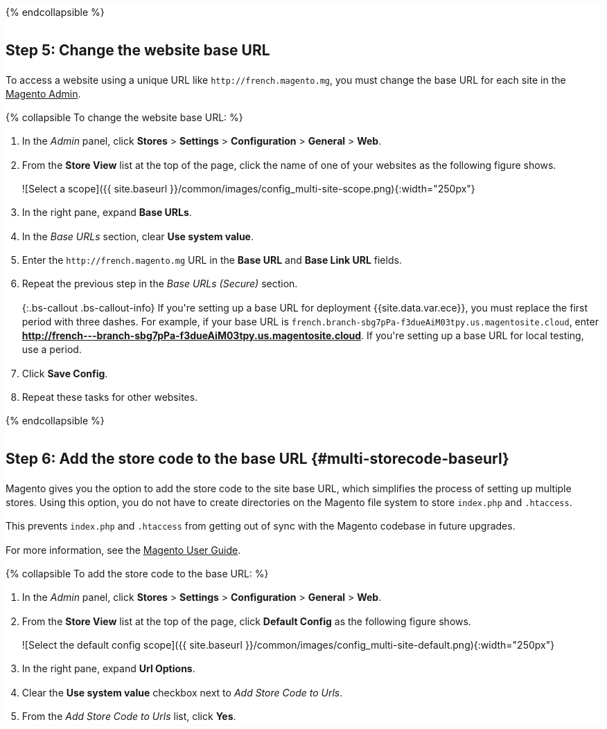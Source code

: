 {% endcollapsible %}

## Step 5: Change the website base URL

To access a website using a unique URL like `http://french.magento.mg`, you must change the base URL for each site in the [Magento Admin](https://glossary.magento.com/magento-admin).

{% collapsible To change the website base URL: %}

1.  In the _Admin_ panel, click **Stores** > **Settings** > **Configuration** > **General** > **Web**.
1.  From the **Store View** list at the top of the page, click the name of one of your websites as the following figure shows.

    ![Select a scope]({{ site.baseurl }}/common/images/config_multi-site-scope.png){:width="250px"}

1.  In the right pane, expand **Base URLs**.
1.  In the _Base URLs_ section, clear **Use system value**.
1.  Enter the `http://french.magento.mg` URL in the **Base URL** and **Base Link URL** fields.

1.  Repeat the previous step in the _Base URLs (Secure)_ section.

	{:.bs-callout .bs-callout-info}
  If you're setting up a base URL for deployment {{site.data.var.ece}}, you must replace the first period with three dashes. For example, if your base URL is `french.branch-sbg7pPa-f3dueAiM03tpy.us.magentosite.cloud`, enter **http://french---branch-sbg7pPa-f3dueAiM03tpy.us.magentosite.cloud**. If you're setting up a base URL for local testing, use a period.

1.  Click **Save Config**.

1.  Repeat these tasks for other websites.

{% endcollapsible %}

## Step 6: Add the store code to the base URL {#multi-storecode-baseurl}

Magento gives you the option to add the store code to the site base URL, which simplifies the process of setting up multiple stores. Using this option, you do not have to create directories on the Magento file system to store `index.php` and `.htaccess`.

This prevents `index.php` and `.htaccess` from getting out of sync with the Magento codebase in future upgrades.

For more information, see the [Magento User Guide](http://docs.magento.com/m2/ce/user_guide/stores/store-urls.html).

{% collapsible To add the store code to the base URL: %}

1.	In the _Admin_ panel, click **Stores** > **Settings** > **Configuration** > **General** > **Web**.
2.	From the **Store View** list at the top of the page, click **Default Config** as the following figure shows.

	![Select the default config scope]({{ site.baseurl }}/common/images/config_multi-site-default.png){:width="250px"}
3.	In the right pane, expand **Url Options**.
4.	Clear the **Use system value** checkbox next to _Add Store Code to Urls_.
5.	From the _Add Store Code to Urls_ list, click **Yes**.
